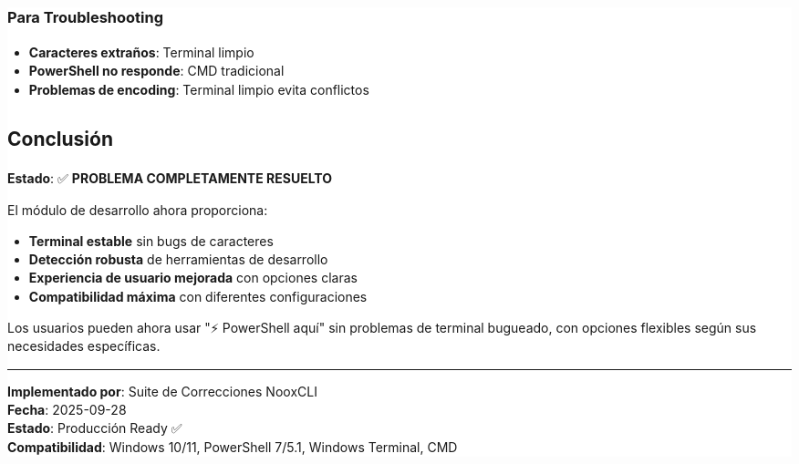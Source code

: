 ### Para Troubleshooting
- **Caracteres extraños**: Terminal limpio
- **PowerShell no responde**: CMD tradicional  
- **Problemas de encoding**: Terminal limpio evita conflictos

## Conclusión

**Estado**: ✅ **PROBLEMA COMPLETAMENTE RESUELTO**

El módulo de desarrollo ahora proporciona:
- **Terminal estable** sin bugs de caracteres
- **Detección robusta** de herramientas de desarrollo
- **Experiencia de usuario mejorada** con opciones claras
- **Compatibilidad máxima** con diferentes configuraciones

Los usuarios pueden ahora usar "⚡ PowerShell aquí" sin problemas de terminal bugueado, con opciones flexibles según sus necesidades específicas.

---

**Implementado por**: Suite de Correcciones NooxCLI  
**Fecha**: 2025-09-28  
**Estado**: Producción Ready ✅  
**Compatibilidad**: Windows 10/11, PowerShell 7/5.1, Windows Terminal, CMD
